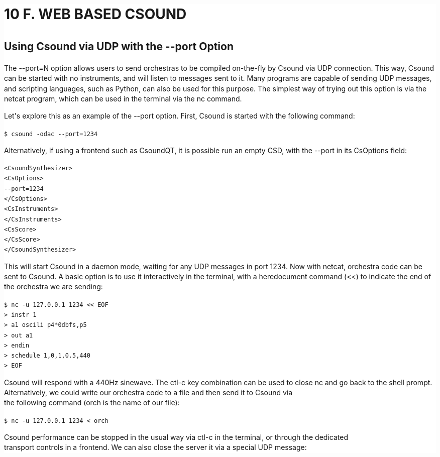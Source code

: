 10 F. WEB BASED CSOUND
======================

Using Csound via UDP with the \--port Option
--------------------------------------------

The \--port=N option allows users to send orchestras to be compiled
on-the-fly by Csound via UDP connection. This way, Csound can be started
with no instruments, and will listen to messages sent to it. Many
programs are capable of sending UDP messages, and scripting languages,
such as Python, can also be used for this purpose. The simplest way of
trying out this option is via the netcat program, which can be used in
the terminal via the nc command.

Let\'s explore this as an example of the \--port option. First, Csound
is started with the following command:

    $ csound -odac --port=1234

Alternatively, if using a frontend such as CsoundQT, it is possible run
an empty CSD, with the \--port in its CsOptions field:

    <CsoundSynthesizer>
    <CsOptions>
    --port=1234
    </CsOptions>
    <CsInstruments>
    </CsInstruments>
    <CsScore>
    </CsScore>
    </CsoundSynthesizer>

This will start Csound in a daemon mode, waiting for any UDP messages in
port 1234. Now with netcat, orchestra code can be sent to Csound. A
basic option is to use it interactively in the terminal, with a
heredocument command (\<\<) to indicate the end of the orchestra we are
sending:

    $ nc -u 127.0.0.1 1234 << EOF
    > instr 1
    > a1 oscili p4*0dbfs,p5
    > out a1
    > endin
    > schedule 1,0,1,0.5,440
    > EOF

Csound will respond with a 440Hz sinewave. The ctl-c key combination can
be used to close nc and go back to the shell prompt. Alternatively, we
could write our orchestra code to a file and then send it to Csound via\
the following command (orch is the name of our file):

    $ nc -u 127.0.0.1 1234 < orch

Csound performance can be stopped in the usual way via ctl-c in the
terminal, or through the dedicated\
transport controls in a frontend. We can also close the server it via a
special UDP message:
